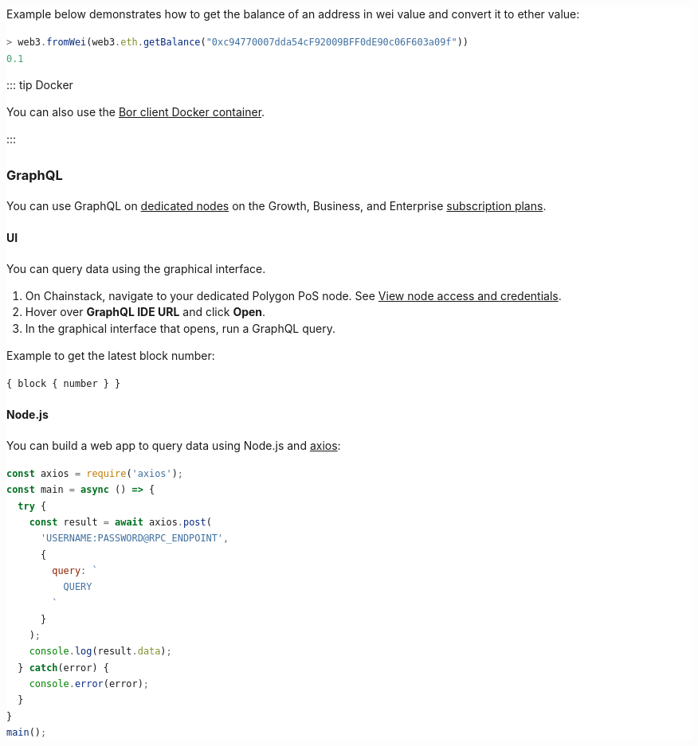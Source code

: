 Example below demonstrates how to get the balance of an address in wei value and convert it to ether value:

``` js
> web3.fromWei(web3.eth.getBalance("0xc94770007dda54cF92009BFF0dE90c06F603a09f"))
0.1
```

::: tip Docker

You can also use the [Bor client Docker container](https://hub.docker.com/r/maticnetwork/bor).

:::

### GraphQL

You can use GraphQL on [dedicated nodes](/glossary/dedicated-node) on the Growth, Business, and Enterprise <a href="https://chainstack.com/pricing/" target="_blank">subscription plans</a>.

#### UI

You can query data using the graphical interface.

1. On Chainstack, navigate to your dedicated Polygon PoS node. See [View node access and credentials](/platform/view-node-access-and-credentials).
1. Hover over **GraphQL IDE URL** and click **Open**.
1. In the graphical interface that opens, run a GraphQL query.

Example to get the latest block number:

``` js
{ block { number } }
```

#### Node.js

You can build a web app to query data using Node.js and [axios](https://www.npmjs.com/package/axios):

``` js
const axios = require('axios');
const main = async () => {
  try {
    const result = await axios.post(
      'USERNAME:PASSWORD@RPC_ENDPOINT',
      {
        query: `
          QUERY
        `
      }
    );
    console.log(result.data);
  } catch(error) {
    console.error(error);
  }
}
main();
```
